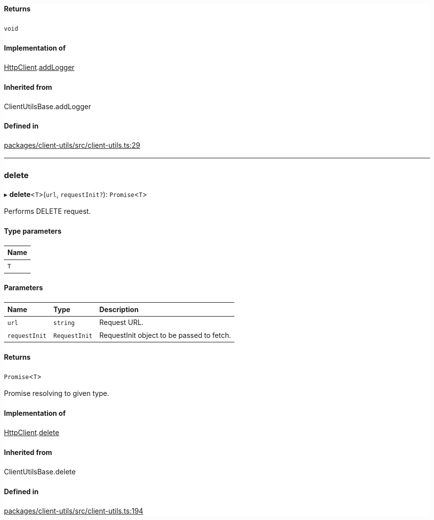 #### Returns

`void`

#### Implementation of

[HttpClient](../interfaces/HttpClient.md).[addLogger](../interfaces/HttpClient.md#addlogger)

#### Inherited from

ClientUtilsBase.addLogger

#### Defined in

[packages/client-utils/src/client-utils.ts:29](https://github.com/scramjetorg/transform-hub/blob/HEAD/packages/client-utils/src/client-utils.ts#L29)

___

### delete

▸ **delete**<`T`\>(`url`, `requestInit?`): `Promise`<`T`\>

Performs DELETE request.

#### Type parameters

| Name |
| :------ |
| `T` |

#### Parameters

| Name | Type | Description |
| :------ | :------ | :------ |
| `url` | `string` | Request URL. |
| `requestInit` | `RequestInit` | RequestInit object to be passed to fetch. |

#### Returns

`Promise`<`T`\>

Promise resolving to given type.

#### Implementation of

[HttpClient](../interfaces/HttpClient.md).[delete](../interfaces/HttpClient.md#delete)

#### Inherited from

ClientUtilsBase.delete

#### Defined in

[packages/client-utils/src/client-utils.ts:194](https://github.com/scramjetorg/transform-hub/blob/HEAD/packages/client-utils/src/client-utils.ts#L194)
